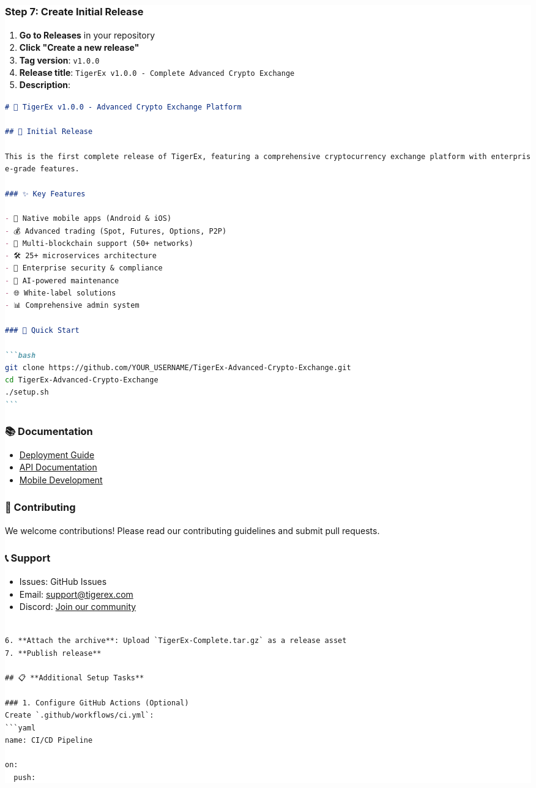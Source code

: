 ### Step 7: Create Initial Release

1. **Go to Releases** in your repository
2. **Click "Create a new release"**
3. **Tag version**: `v1.0.0`
4. **Release title**: `TigerEx v1.0.0 - Complete Advanced Crypto Exchange`
5. **Description**:

````markdown
# 🚀 TigerEx v1.0.0 - Advanced Crypto Exchange Platform

## 🎉 Initial Release

This is the first complete release of TigerEx, featuring a comprehensive cryptocurrency exchange platform with enterprise-grade features.

### ✨ Key Features

- 📱 Native mobile apps (Android & iOS)
- 💰 Advanced trading (Spot, Futures, Options, P2P)
- 🔗 Multi-blockchain support (50+ networks)
- 🛠️ 25+ microservices architecture
- 🔐 Enterprise security & compliance
- 🤖 AI-powered maintenance
- 🌐 White-label solutions
- 📊 Comprehensive admin system

### 🚀 Quick Start

```bash
git clone https://github.com/YOUR_USERNAME/TigerEx-Advanced-Crypto-Exchange.git
cd TigerEx-Advanced-Crypto-Exchange
./setup.sh
```
````

### 📚 Documentation

- [Deployment Guide](DEPLOYMENT_GUIDE.md)
- [API Documentation](docs/api/)
- [Mobile Development](docs/mobile/)

### 🤝 Contributing

We welcome contributions! Please read our contributing guidelines and submit pull requests.

### 📞 Support

- Issues: GitHub Issues
- Email: support@tigerex.com
- Discord: [Join our community](https://discord.gg/tigerex)

````

6. **Attach the archive**: Upload `TigerEx-Complete.tar.gz` as a release asset
7. **Publish release**

## 📋 **Additional Setup Tasks**

### 1. Configure GitHub Actions (Optional)
Create `.github/workflows/ci.yml`:
```yaml
name: CI/CD Pipeline

on:
  push:
````